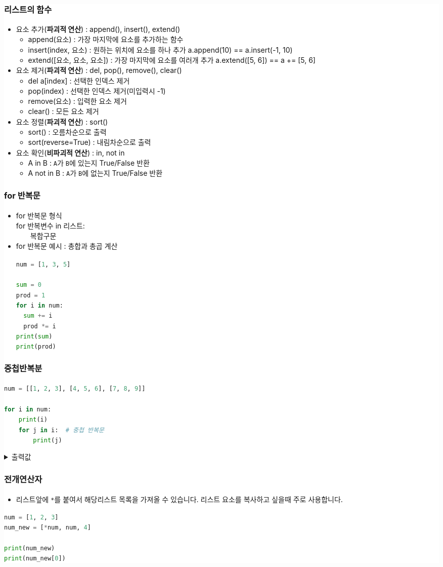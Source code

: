### 리스트의 함수
 - 요소 추가(**파괴적 연산**) : append(), insert(), extend()   
   - append(요소) : 가장 마지막에 요소를 추가하는 함수
   - insert(index, 요소) : 원하는 위치에 요소를 하나 추가 a.append(10) == a.insert(-1, 10)
   - extend([요소, 요소, 요소]) : 가장 마지막에 요소를 여러개 추가 a.extend([5, 6]) == a += [5, 6]
 - 요소 제거(**파괴적 연산**) : del, pop(), remove(), clear()   
   - del a[index] : 선택한 인덱스 제거
   - pop(index) : 선택한 인덱스 제거(미입력시 -1)
   - remove(요소) : 입력한 요소 제거
   - clear() : 모든 요소 제거
 - 요소 정렬(**파괴적 연산**) : sort()   
   - sort() : 오름차순으로 출력  
   - sort(reverse=True) : 내림차순으로 출력
 - 요소 확인(**비파괴적 연산**) : in, not in   
   - A in B : `A`가 `B`에 있는지 True/False 반환   
   - A not in B : `A`가 `B`에 없는지 True/False 반환   

### for 반복문
  - for 반복문 형식   
    for 반복변수 in 리스트:   
    　　복합구문
  - for 반복문 예시 : 총합과 총곱 계산   
    ```python
    num = [1, 3, 5]
    
    sum = 0
    prod = 1
    for i in num:
      sum += i
      prod *= i
    print(sum)
    print(prod)
    ```       

### 중첩반복분

```python
num = [[1, 2, 3], [4, 5, 6], [7, 8, 9]]

for i in num:
    print(i)
    for j in i:  # 중첩 반복문
        print(j)
```  

<details><summary>출력값</summary></details>

### 전개연산자
 - 리스트앞에 `*`를 붙여서 해당리스트 목록을 가져올 수 있습니다. 리스트 요소를 복사하고 싶을때 주로 사용합니다.   

```python
num = [1, 2, 3]
num_new = [*num, num, 4]

print(num_new)
print(num_new[0])
```  
